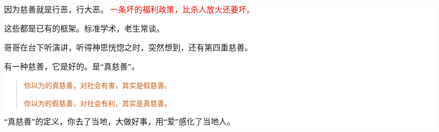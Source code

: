 <span style="font-family:楷体;line-height:150%;font-size:16px;">
          因为慈善就是行恶，行大恶。
         </span>
<span style="font-family:楷体;line-height:150%;color:rgb(255,0,0);font-size:16px;">
          一条坏的福利政策，比杀人放火还要坏。
         </span>
</p>
<p style="line-height:150%;">
<span style="font-family:楷体;line-height:150%;font-size:16px;">
          这些都是已有的框架。标准学术，老生常谈。
         </span>
</p>
<p style="line-height:150%;">
<span style="font-family:楷体;line-height:150%;font-size:16px;">
</span>
</p>
<p style="line-height:150%;">
<span style="font-family:楷体;line-height:150%;font-size:16px;">
</span>
</p>
<p style="line-height:150%;">
<span style="font-family:楷体;line-height:150%;font-size:16px;">
</span>
</p>
<p style="line-height:150%;">
<span style="font-family:楷体;line-height:150%;font-size:16px;">
          哥哥在台下听演讲，听得神思恍惚之时，突然想到，还有第四重慈善。
         </span>
</p>
<p style="line-height:150%;">
<span style="font-family:楷体;line-height:150%;font-size:16px;">
          有一种慈善，它是好的。是“真慈善”。
         </span>
</p>
<p style="line-height:150%;">
<span style="font-family:楷体;line-height:150%;font-size:16px;">
</span>
</p>
<blockquote>
<p style="line-height:150%;">
<span style="font-family:宋体;line-height:150%;color:rgb(197,89,17);font-size:14px;">
           你以为的真慈善，对社会有害，其实是假慈善。
          </span>
</p>
<p style="line-height:150%;">
<span style="font-family:宋体;line-height:150%;color:rgb(197,89,17);font-size:14px;">
           你以为的假慈善，对社会有利，其实是真慈善。
          </span>
</p>
</blockquote>
<p style="line-height:150%;">
<span style="font-family:楷体;line-height:150%;font-size:16px;">
</span>
</p>
<p style="line-height:150%;">
<span style="font-family:楷体;line-height:150%;font-size:16px;">
</span>
</p>
<p style="line-height:150%;">
<span style="font-family:楷体;line-height:150%;font-size:16px;">
          “真慈善”的定义，你去了当地，大做好事，用“爱”感化了当地人。
         </span>
</p>
<p style="line-height:150%;">